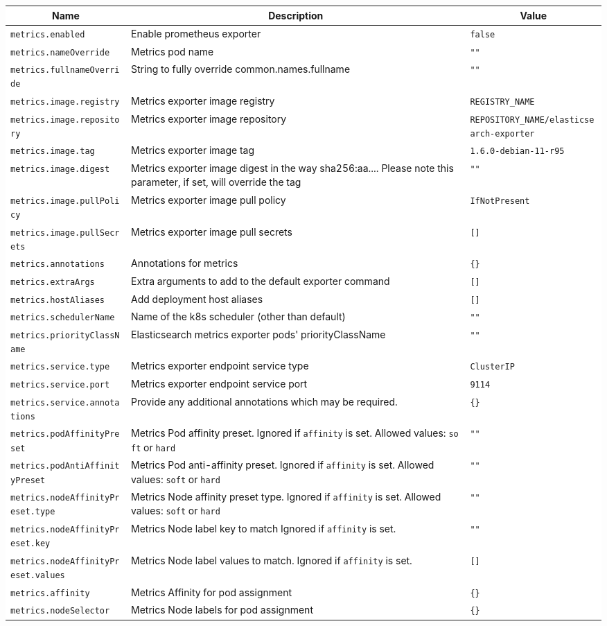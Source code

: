 | Name                                            | Description                                                                                                                    | Value                                    |
| ----------------------------------------------- | ------------------------------------------------------------------------------------------------------------------------------ | ---------------------------------------- |
| `metrics.enabled`                               | Enable prometheus exporter                                                                                                     | `false`                                  |
| `metrics.nameOverride`                          | Metrics pod name                                                                                                               | `""`                                     |
| `metrics.fullnameOverride`                      | String to fully override common.names.fullname                                                                                 | `""`                                     |
| `metrics.image.registry`                        | Metrics exporter image registry                                                                                                | `REGISTRY_NAME`                          |
| `metrics.image.repository`                      | Metrics exporter image repository                                                                                              | `REPOSITORY_NAME/elasticsearch-exporter` |
| `metrics.image.tag`                             | Metrics exporter image tag                                                                                                     | `1.6.0-debian-11-r95`                    |
| `metrics.image.digest`                          | Metrics exporter image digest in the way sha256:aa.... Please note this parameter, if set, will override the tag               | `""`                                     |
| `metrics.image.pullPolicy`                      | Metrics exporter image pull policy                                                                                             | `IfNotPresent`                           |
| `metrics.image.pullSecrets`                     | Metrics exporter image pull secrets                                                                                            | `[]`                                     |
| `metrics.annotations`                           | Annotations for metrics                                                                                                        | `{}`                                     |
| `metrics.extraArgs`                             | Extra arguments to add to the default exporter command                                                                         | `[]`                                     |
| `metrics.hostAliases`                           | Add deployment host aliases                                                                                                    | `[]`                                     |
| `metrics.schedulerName`                         | Name of the k8s scheduler (other than default)                                                                                 | `""`                                     |
| `metrics.priorityClassName`                     | Elasticsearch metrics exporter pods' priorityClassName                                                                         | `""`                                     |
| `metrics.service.type`                          | Metrics exporter endpoint service type                                                                                         | `ClusterIP`                              |
| `metrics.service.port`                          | Metrics exporter endpoint service port                                                                                         | `9114`                                   |
| `metrics.service.annotations`                   | Provide any additional annotations which may be required.                                                                      | `{}`                                     |
| `metrics.podAffinityPreset`                     | Metrics Pod affinity preset. Ignored if `affinity` is set. Allowed values: `soft` or `hard`                                    | `""`                                     |
| `metrics.podAntiAffinityPreset`                 | Metrics Pod anti-affinity preset. Ignored if `affinity` is set. Allowed values: `soft` or `hard`                               | `""`                                     |
| `metrics.nodeAffinityPreset.type`               | Metrics Node affinity preset type. Ignored if `affinity` is set. Allowed values: `soft` or `hard`                              | `""`                                     |
| `metrics.nodeAffinityPreset.key`                | Metrics Node label key to match Ignored if `affinity` is set.                                                                  | `""`                                     |
| `metrics.nodeAffinityPreset.values`             | Metrics Node label values to match. Ignored if `affinity` is set.                                                              | `[]`                                     |
| `metrics.affinity`                              | Metrics Affinity for pod assignment                                                                                            | `{}`                                     |
| `metrics.nodeSelector`                          | Metrics Node labels for pod assignment                                                                                         | `{}`                                     |